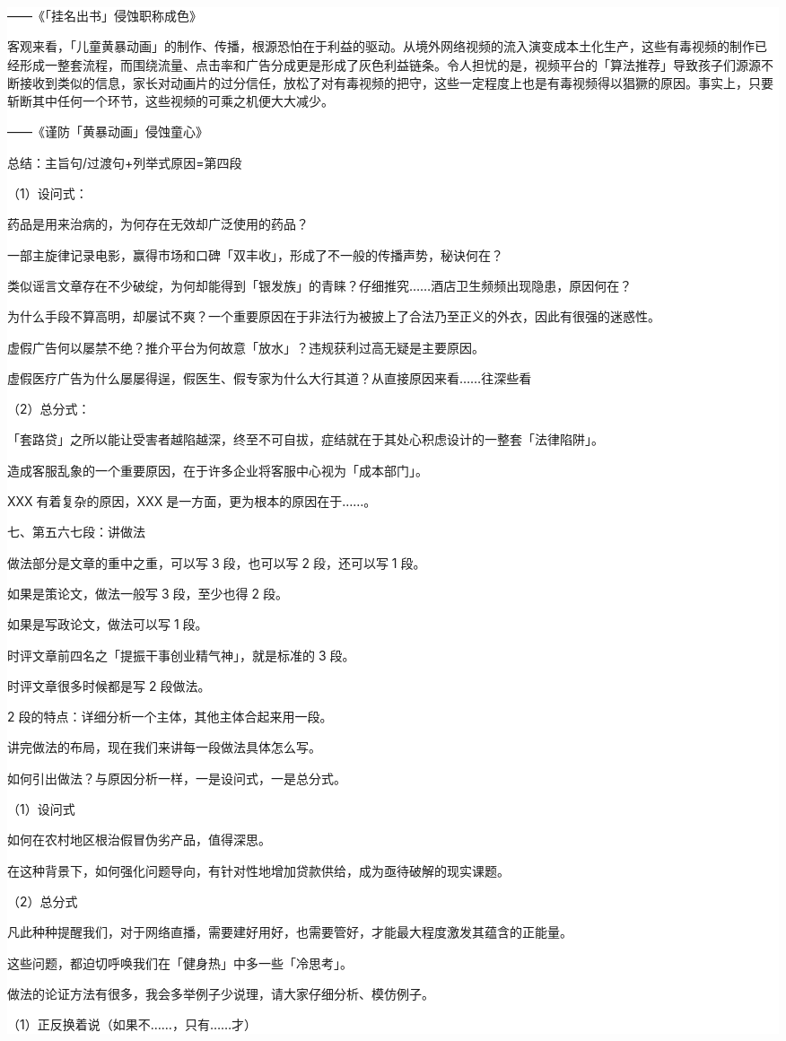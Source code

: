 ——《「挂名出书」侵蚀职称成色》

客观来看，「儿童黄暴动画」的制作、传播，根源恐怕在于利益的驱动。从境外网络视频的流入演变成本土化生产，这些有毒视频的制作已经形成一整套流程，而围绕流量、点击率和广告分成更是形成了灰色利益链条。令人担忧的是，视频平台的「算法推荐」导致孩子们源源不断接收到类似的信息，家长对动画片的过分信任，放松了对有毒视频的把守，这些一定程度上也是有毒视频得以猖獗的原因。事实上，只要斩断其中任何一个环节，这些视频的可乘之机便大大减少。

——《谨防「黄暴动画」侵蚀童心》

总结：主旨句/过渡句+列举式原因=第四段

（1）设问式：

药品是用来治病的，为何存在无效却广泛使用的药品？

一部主旋律记录电影，赢得市场和口碑「双丰收」，形成了不一般的传播声势，秘诀何在？

类似谣言文章存在不少破绽，为何却能得到「银发族」的青睐？仔细推究……酒店卫生频频出现隐患，原因何在？

为什么手段不算高明，却屡试不爽？一个重要原因在于非法行为被披上了合法乃至正义的外衣，因此有很强的迷惑性。

虚假广告何以屡禁不绝？推介平台为何故意「放水」？违规获利过高无疑是主要原因。

虚假医疗广告为什么屡屡得逞，假医生、假专家为什么大行其道？从直接原因来看……往深些看

（2）总分式：

「套路贷」之所以能让受害者越陷越深，终至不可自拔，症结就在于其处心积虑设计的一整套「法律陷阱」。

造成客服乱象的一个重要原因，在于许多企业将客服中心视为「成本部门」。

XXX 有着复杂的原因，XXX 是一方面，更为根本的原因在于……。

七、第五六七段：讲做法

做法部分是文章的重中之重，可以写 3 段，也可以写 2 段，还可以写 1 段。

如果是策论文，做法一般写 3 段，至少也得 2 段。

如果是写政论文，做法可以写 1 段。

时评文章前四名之「提振干事创业精气神」，就是标准的 3 段。

时评文章很多时候都是写 2 段做法。

2 段的特点：详细分析一个主体，其他主体合起来用一段。

讲完做法的布局，现在我们来讲每一段做法具体怎么写。

如何引出做法？与原因分析一样，一是设问式，一是总分式。

（1）设问式

如何在农村地区根治假冒伪劣产品，值得深思。

在这种背景下，如何强化问题导向，有针对性地增加贷款供给，成为亟待破解的现实课题。

（2）总分式

凡此种种提醒我们，对于网络直播，需要建好用好，也需要管好，才能最大程度激发其蕴含的正能量。

这些问题，都迫切呼唤我们在「健身热」中多一些「冷思考」。

做法的论证方法有很多，我会多举例子少说理，请大家仔细分析、模仿例子。

（1）正反换着说（如果不……，只有……才）

